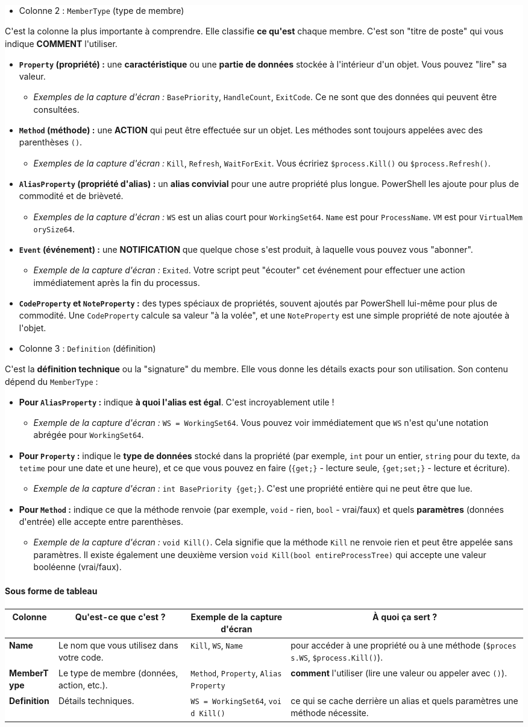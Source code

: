

- Colonne 2 : `MemberType` (type de membre)

C'est la colonne la plus importante à comprendre. Elle classifie **ce qu'est** chaque membre. C'est son "titre de poste" qui vous indique **COMMENT** l'utiliser.

*   **`Property` (propriété) :** une **caractéristique** ou une **partie de données** stockée à l'intérieur d'un objet. Vous pouvez "lire" sa valeur.
    *   *Exemples de la capture d'écran :* `BasePriority`, `HandleCount`, `ExitCode`. Ce ne sont que des données qui peuvent être consultées.

*   **`Method` (méthode) :** une **ACTION** qui peut être effectuée sur un objet. Les méthodes sont toujours appelées avec des parenthèses `()`.
    *   *Exemples de la capture d'écran :* `Kill`, `Refresh`, `WaitForExit`. Vous écririez `$process.Kill()` ou `$process.Refresh()`.

*   **`AliasProperty` (propriété d'alias) :** un **alias convivial** pour une autre propriété plus longue. PowerShell les ajoute pour plus de commodité et de brièveté.
    *   *Exemples de la capture d'écran :* `WS` est un alias court pour `WorkingSet64`. `Name` est pour `ProcessName`. `VM` est pour `VirtualMemorySize64`.

*   **`Event` (événement) :** une **NOTIFICATION** que quelque chose s'est produit, à laquelle vous pouvez vous "abonner".
    *   *Exemple de la capture d'écran :* `Exited`. Votre script peut "écouter" cet événement pour effectuer une action immédiatement après la fin du processus.

*   **`CodeProperty` et `NoteProperty` :** des types spéciaux de propriétés, souvent ajoutés par PowerShell lui-même pour plus de commodité. Une `CodeProperty` calcule sa valeur "à la volée", et une `NoteProperty` est une simple propriété de note ajoutée à l'objet.

- Colonne 3 : `Definition` (définition)

C'est la **définition technique** ou la "signature" du membre. Elle vous donne les détails exacts pour son utilisation. Son contenu dépend du `MemberType` :

*   **Pour `AliasProperty` :** indique **à quoi l'alias est égal**. C'est incroyablement utile !
    *   *Exemple de la capture d'écran :* `WS = WorkingSet64`. Vous pouvez voir immédiatement que `WS` n'est qu'une notation abrégée pour `WorkingSet64`.

*   **Pour `Property` :** indique le **type de données** stocké dans la propriété (par exemple, `int` pour un entier, `string` pour du texte, `datetime` pour une date et une heure), et ce que vous pouvez en faire (`{get;}` - lecture seule, `{get;set;}` - lecture et écriture).
    *   *Exemple de la capture d'écran :* `int BasePriority {get;}`. C'est une propriété entière qui ne peut être que lue.

*   **Pour `Method` :** indique ce que la méthode renvoie (par exemple, `void` - rien, `bool` - vrai/faux) et quels **paramètres** (données d'entrée) elle accepte entre parenthèses.
    *   *Exemple de la capture d'écran :* `void Kill()`. Cela signifie que la méthode `Kill` ne renvoie rien et peut être appelée sans paramètres. Il existe également une deuxième version `void Kill(bool entireProcessTree)` qui accepte une valeur booléenne (vrai/faux).

#### Sous forme de tableau

| Colonne | Qu'est-ce que c'est ? | Exemple de la capture d'écran | À quoi ça sert ? |
|---|---|---|---|
| **Name** | Le nom que vous utilisez dans votre code. | `Kill`, `WS`, `Name` | pour accéder à une propriété ou à une méthode (`$process.WS`, `$process.Kill()`). |
| **MemberType**| Le type de membre (données, action, etc.). | `Method`, `Property`, `AliasProperty` | **comment** l'utiliser (lire une valeur ou appeler avec `()`). |
| **Definition** | Détails techniques. | `WS = WorkingSet64`, `void Kill()` | ce qui se cache derrière un alias et quels paramètres une méthode nécessite. |
